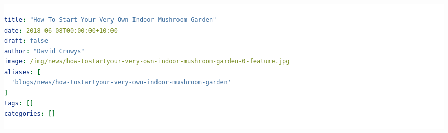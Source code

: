 ```yaml
---
title: "How To Start Your Very Own Indoor Mushroom Garden"
date: 2018-06-08T00:00:00+10:00
draft: false
author: "David Cruwys"
image: /img/news/how-tostartyour-very-own-indoor-mushroom-garden-0-feature.jpg
aliases: [
  'blogs/news/how-tostartyour-very-own-indoor-mushroom-garden'
]
tags: []
categories: []
---
```

